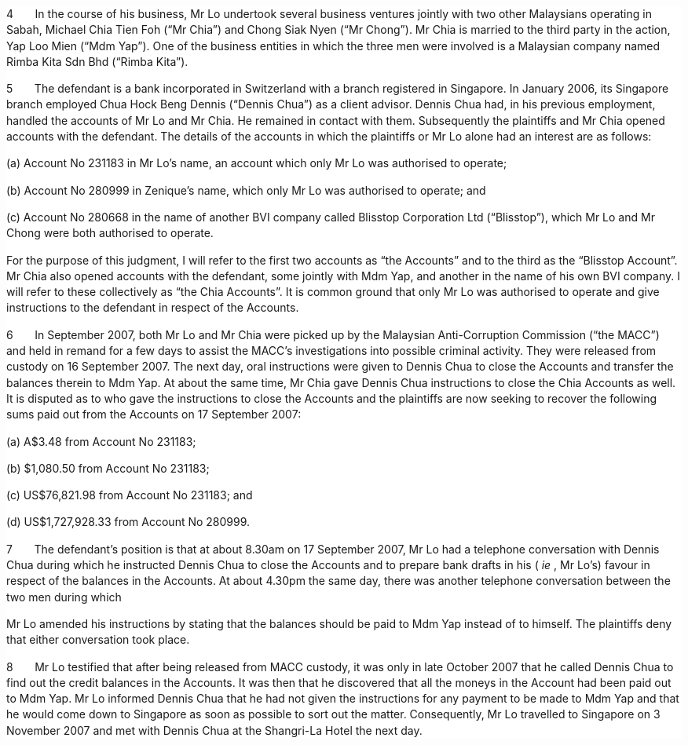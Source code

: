 4       In the course of his business, Mr Lo undertook several business ventures jointly with two other Malaysians operating in Sabah, Michael Chia Tien Foh (“Mr Chia”) and Chong Siak Nyen (“Mr Chong”). Mr Chia is married to the third party in the action, Yap Loo Mien (“Mdm Yap”). One of the business entities in which the three men were involved is a Malaysian company named Rimba Kita Sdn Bhd (“Rimba Kita”). 

5       The defendant is a bank incorporated in Switzerland with a branch registered in Singapore. In January 2006, its Singapore branch employed Chua Hock Beng Dennis (“Dennis Chua”) as a client advisor. Dennis Chua had, in his previous employment, handled the accounts of Mr Lo and Mr Chia. He remained in contact with them. Subsequently the plaintiffs and Mr Chia opened accounts with the defendant. The details of the accounts in which the plaintiffs or Mr Lo alone had an interest are as follows: 

 (a) Account No 231183 in Mr Lo’s name, an account which only Mr Lo was authorised to operate; 

 (b) Account No 280999 in Zenique’s name, which only Mr Lo was authorised to operate; and 

 (c) Account No 280668 in the name of another BVI company called Blisstop Corporation Ltd (“Blisstop”), which Mr Lo and Mr Chong were both authorised to operate. 

For the purpose of this judgment, I will refer to the first two accounts as “the Accounts” and to the third as the “Blisstop Account”. Mr Chia also opened accounts with the defendant, some jointly with Mdm Yap, and another in the name of his own BVI company. I will refer to these collectively as “the Chia Accounts”. It is common ground that only Mr Lo was authorised to operate and give instructions to the defendant in respect of the Accounts. 

6       In September 2007, both Mr Lo and Mr Chia were picked up by the Malaysian Anti-Corruption Commission (“the MACC”) and held in remand for a few days to assist the MACC’s investigations into possible criminal activity. They were released from custody on 16 September 2007. The next day, oral instructions were given to Dennis Chua to close the Accounts and transfer the balances therein to Mdm Yap. At about the same time, Mr Chia gave Dennis Chua instructions to close the Chia Accounts as well. It is disputed as to who gave the instructions to close the Accounts and the plaintiffs are now seeking to recover the following sums paid out from the Accounts on 17 September 2007: 

 (a) A$3.48 from Account No 231183; 

 (b) $1,080.50 from Account No 231183; 

 (c) US$76,821.98 from Account No 231183; and 

 (d) US$1,727,928.33 from Account No 280999. 

7       The defendant’s position is that at about 8.30am on 17 September 2007, Mr Lo had a telephone conversation with Dennis Chua during which he instructed Dennis Chua to close the Accounts and to prepare bank drafts in his ( _ie_ , Mr Lo’s) favour in respect of the balances in the Accounts. At about 4.30pm the same day, there was another telephone conversation between the two men during which 


Mr Lo amended his instructions by stating that the balances should be paid to Mdm Yap instead of to himself. The plaintiffs deny that either conversation took place. 

8       Mr Lo testified that after being released from MACC custody, it was only in late October 2007 that he called Dennis Chua to find out the credit balances in the Accounts. It was then that he discovered that all the moneys in the Account had been paid out to Mdm Yap. Mr Lo informed Dennis Chua that he had not given the instructions for any payment to be made to Mdm Yap and that he would come down to Singapore as soon as possible to sort out the matter. Consequently, Mr Lo travelled to Singapore on 3 November 2007 and met with Dennis Chua at the Shangri-La Hotel the next day. 

